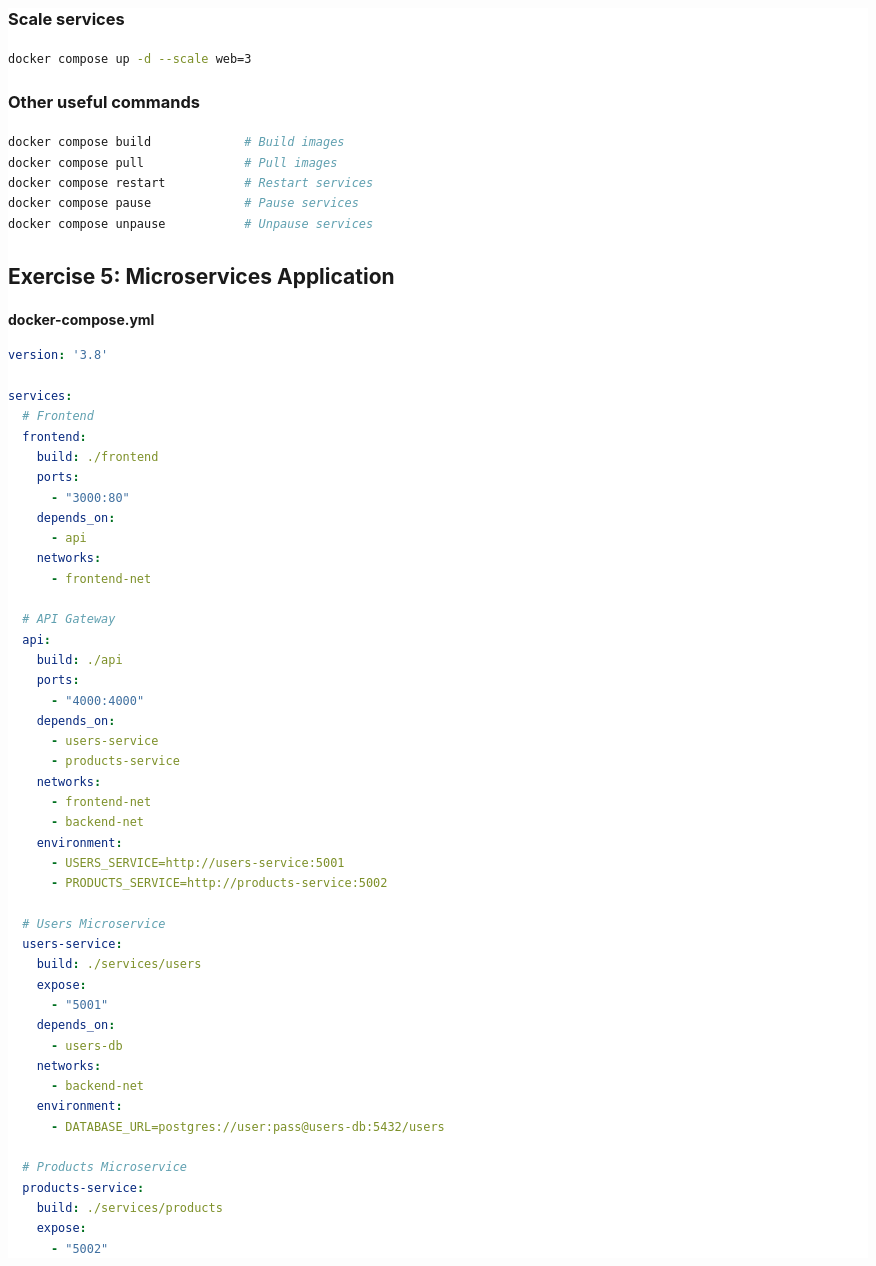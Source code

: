 ### Scale services
```bash
docker compose up -d --scale web=3
```

### Other useful commands
```bash
docker compose build             # Build images
docker compose pull              # Pull images
docker compose restart           # Restart services
docker compose pause             # Pause services
docker compose unpause           # Unpause services
```

## Exercise 5: Microservices Application

**docker-compose.yml**
```yaml
version: '3.8'

services:
  # Frontend
  frontend:
    build: ./frontend
    ports:
      - "3000:80"
    depends_on:
      - api
    networks:
      - frontend-net

  # API Gateway
  api:
    build: ./api
    ports:
      - "4000:4000"
    depends_on:
      - users-service
      - products-service
    networks:
      - frontend-net
      - backend-net
    environment:
      - USERS_SERVICE=http://users-service:5001
      - PRODUCTS_SERVICE=http://products-service:5002

  # Users Microservice
  users-service:
    build: ./services/users
    expose:
      - "5001"
    depends_on:
      - users-db
    networks:
      - backend-net
    environment:
      - DATABASE_URL=postgres://user:pass@users-db:5432/users

  # Products Microservice
  products-service:
    build: ./services/products
    expose:
      - "5002"
```